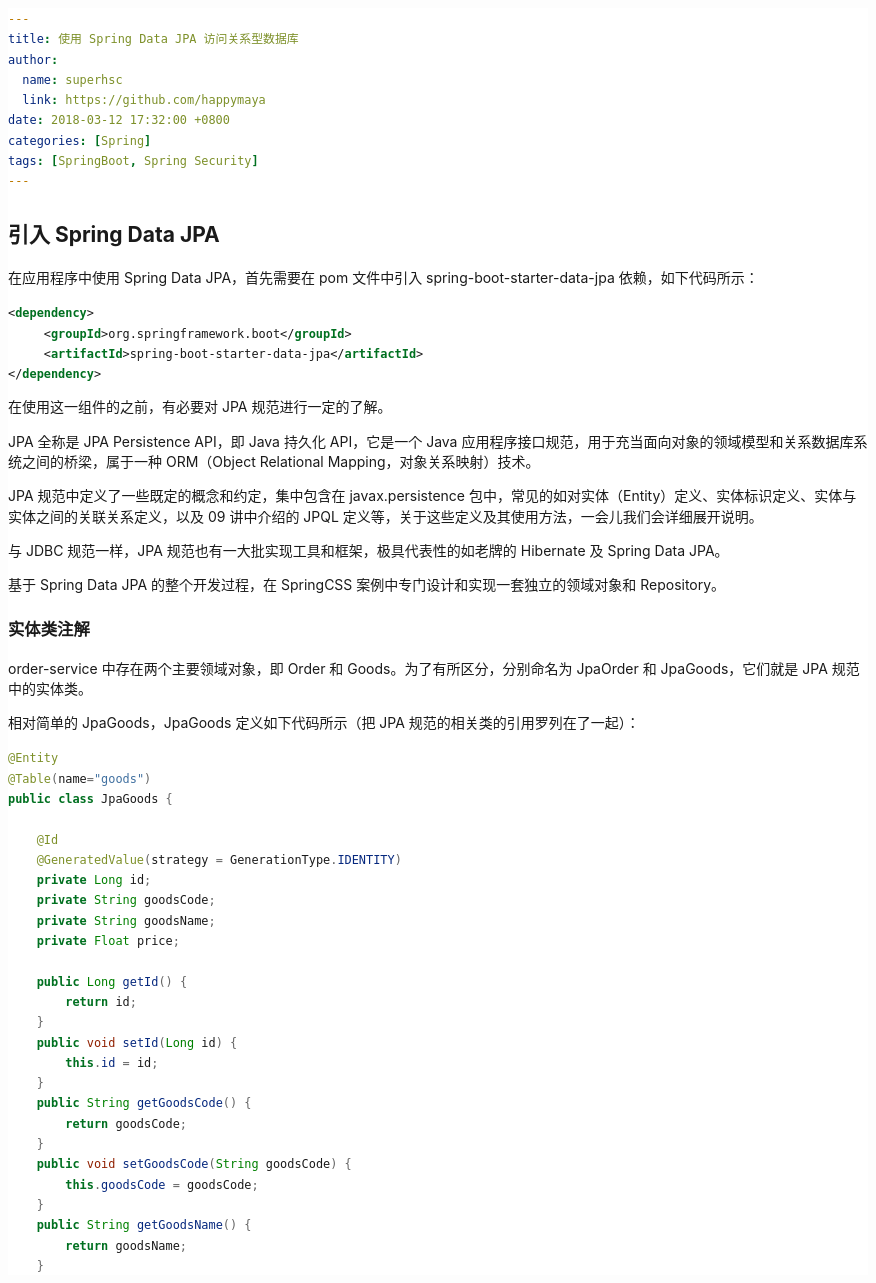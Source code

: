 ```yaml
---
title: 使用 Spring Data JPA 访问关系型数据库
author:
  name: superhsc
  link: https://github.com/happymaya
date: 2018-03-12 17:32:00 +0800
categories: [Spring]
tags: [SpringBoot, Spring Security]
---
```


## 引入 Spring Data JPA


在应用程序中使用 Spring Data JPA，首先需要在 pom 文件中引入 spring-boot-starter-data-jpa 依赖，如下代码所示：
```xml
<dependency>
     <groupId>org.springframework.boot</groupId>
     <artifactId>spring-boot-starter-data-jpa</artifactId>
</dependency>
```

在使用这一组件的之前，有必要对 JPA 规范进行一定的了解。

JPA 全称是 JPA Persistence API，即 Java 持久化 API，它是一个 Java 应用程序接口规范，用于充当面向对象的领域模型和关系数据库系统之间的桥梁，属于一种 ORM（Object Relational Mapping，对象关系映射）技术。

JPA 规范中定义了一些既定的概念和约定，集中包含在 javax.persistence 包中，常见的如对实体（Entity）定义、实体标识定义、实体与实体之间的关联关系定义，以及 09 讲中介绍的 JPQL 定义等，关于这些定义及其使用方法，一会儿我们会详细展开说明。

与 JDBC 规范一样，JPA 规范也有一大批实现工具和框架，极具代表性的如老牌的 Hibernate 及 Spring Data JPA。

基于 Spring Data JPA 的整个开发过程，在 SpringCSS 案例中专门设计和实现一套独立的领域对象和 Repository。

### 实体类注解

order-service 中存在两个主要领域对象，即 Order 和 Goods。为了有所区分，分别命名为 JpaOrder 和 JpaGoods，它们就是 JPA 规范中的实体类。

相对简单的 JpaGoods，JpaGoods 定义如下代码所示（把 JPA 规范的相关类的引用罗列在了一起）：
```java
@Entity
@Table(name="goods")
public class JpaGoods {
	
	@Id
	@GeneratedValue(strategy = GenerationType.IDENTITY)
	private Long id;	
	private String goodsCode;
	private String goodsName;
	private Float price;
	
	public Long getId() {
		return id;
	}
	public void setId(Long id) {
		this.id = id;
	}
	public String getGoodsCode() {
		return goodsCode;
	}
	public void setGoodsCode(String goodsCode) {
		this.goodsCode = goodsCode;
	}
	public String getGoodsName() {
		return goodsName;
	}
```